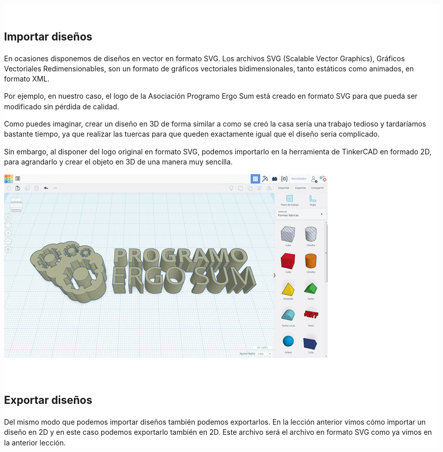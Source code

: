 <br />



## Importar diseños

<div class="iframe">
  <iframe src="//www.youtube.com/embed/8WQZNA5se_0" allowfullscreen></iframe>
</div>

En ocasiones disponemos de diseños en vector en formato SVG. Los archivos SVG (Scalable Vector Graphics), Gráficos Vectoriales Redimensionables, son un formato de gráficos vectoriales bidimensionales, tanto estáticos como animados, en formato XML.

Por ejemplo, en nuestro caso, el logo de la Asociación Programo Ergo Sum está creado en formato SVG para que pueda ser modificado sin pérdida de calidad.

Como puedes imaginar, crear un diseño en 3D de forma similar a como se creó la casa sería una trabajo tedioso y tardaríamos bastante tiempo, ya que realizar las tuercas para que queden exactamente igual que el diseño sería complicado.

Sin embargo, al disponer del logo original en formato SVG, podemos importarlo en la herramienta de TinkerCAD en formado 2D, para agrandarlo y crear el objeto en 3D de una manera muy sencilla.

![](img/logo-programo-ergo-sum.jpg)



<br />



## Exportar diseños

Del mismo modo que podemos importar diseños también podemos exportarlos. En la lección anterior vimos cómo importar un diseño en 2D y en este caso podemos exportarlo también en 2D. Este archivo será el archivo en formato SVG como ya vimos en la anterior lección.
